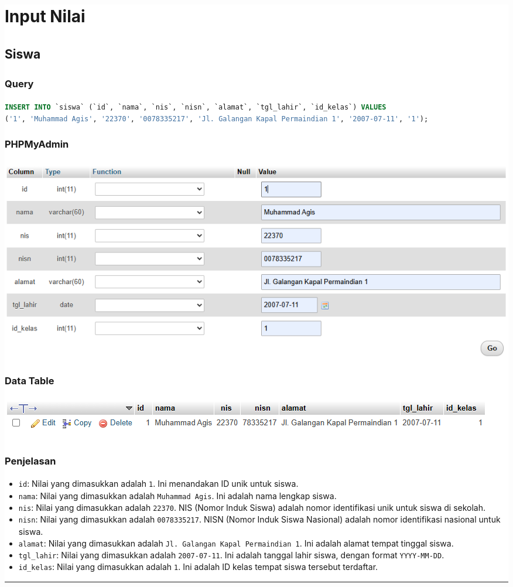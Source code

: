 # Input Nilai

## Siswa

### Query
```sql
INSERT INTO `siswa` (`id`, `nama`, `nis`, `nisn`, `alamat`, `tgl_lahir`, `id_kelas`) VALUES
('1', 'Muhammad Agis', '22370', '0078335217', 'Jl. Galangan Kapal Permaindian 1', '2007-07-11', '1');
```

### PHPMyAdmin

![](AsetR/Ss6.png)

### Data Table

![](AsetR/Ss7.png)

### Penjelasan

- `id`: Nilai yang dimasukkan adalah `1`. Ini menandakan ID unik untuk siswa.
- `nama`: Nilai yang dimasukkan adalah `Muhammad Agis`. Ini adalah nama lengkap siswa.
- `nis`: Nilai yang dimasukkan adalah `22370`. NIS (Nomor Induk Siswa) adalah nomor identifikasi unik untuk siswa di sekolah.
- `nisn`: Nilai yang dimasukkan adalah `0078335217`. NISN (Nomor Induk Siswa Nasional) adalah nomor identifikasi nasional untuk siswa.
- `alamat`: Nilai yang dimasukkan adalah `Jl. Galangan Kapal Permaindian 1`. Ini adalah alamat tempat tinggal siswa.
- `tgl_lahir`: Nilai yang dimasukkan adalah `2007-07-11`. Ini adalah tanggal lahir siswa, dengan format `YYYY-MM-DD`.
- `id_kelas`: Nilai yang dimasukkan adalah `1`. Ini adalah ID kelas tempat siswa tersebut terdaftar.

---